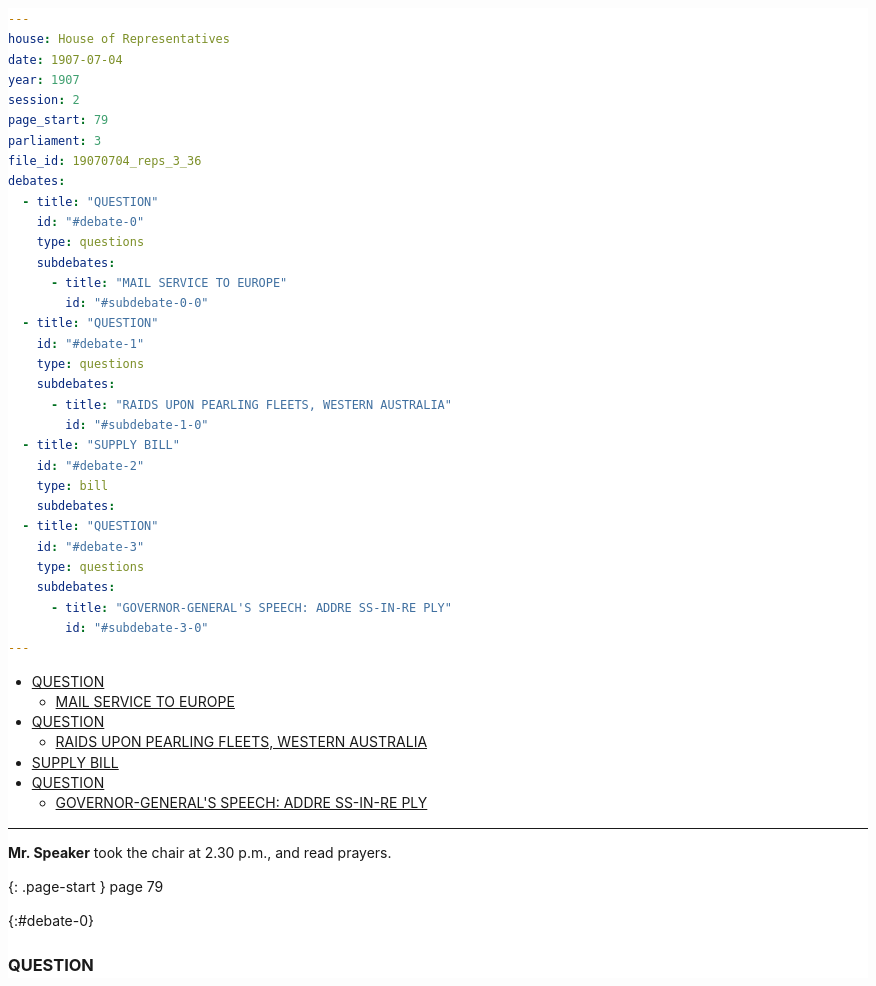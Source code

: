 ```yaml
---
house: House of Representatives
date: 1907-07-04
year: 1907
session: 2
page_start: 79
parliament: 3
file_id: 19070704_reps_3_36
debates:
  - title: "QUESTION"
    id: "#debate-0"
    type: questions
    subdebates:
      - title: "MAIL SERVICE TO EUROPE"
        id: "#subdebate-0-0"
  - title: "QUESTION"
    id: "#debate-1"
    type: questions
    subdebates:
      - title: "RAIDS UPON PEARLING FLEETS, WESTERN AUSTRALIA"
        id: "#subdebate-1-0"
  - title: "SUPPLY BILL"
    id: "#debate-2"
    type: bill
    subdebates:
  - title: "QUESTION"
    id: "#debate-3"
    type: questions
    subdebates:
      - title: "GOVERNOR-GENERAL'S SPEECH: ADDRE SS-IN-RE PLY"
        id: "#subdebate-3-0"
---
```


* [QUESTION](#debate-0)
    * [MAIL SERVICE TO EUROPE](#subdebate-0-0)
* [QUESTION](#debate-1)
    * [RAIDS UPON PEARLING FLEETS, WESTERN AUSTRALIA](#subdebate-1-0)
* [SUPPLY BILL](#debate-2)
* [QUESTION](#debate-3)
    * [GOVERNOR-GENERAL'S SPEECH: ADDRE SS-IN-RE PLY](#subdebate-3-0)


----


 **Mr. Speaker** took the chair at 2.30 p.m., and read prayers. 

{: .page-start }
page 79

{:#debate-0}
### QUESTION
